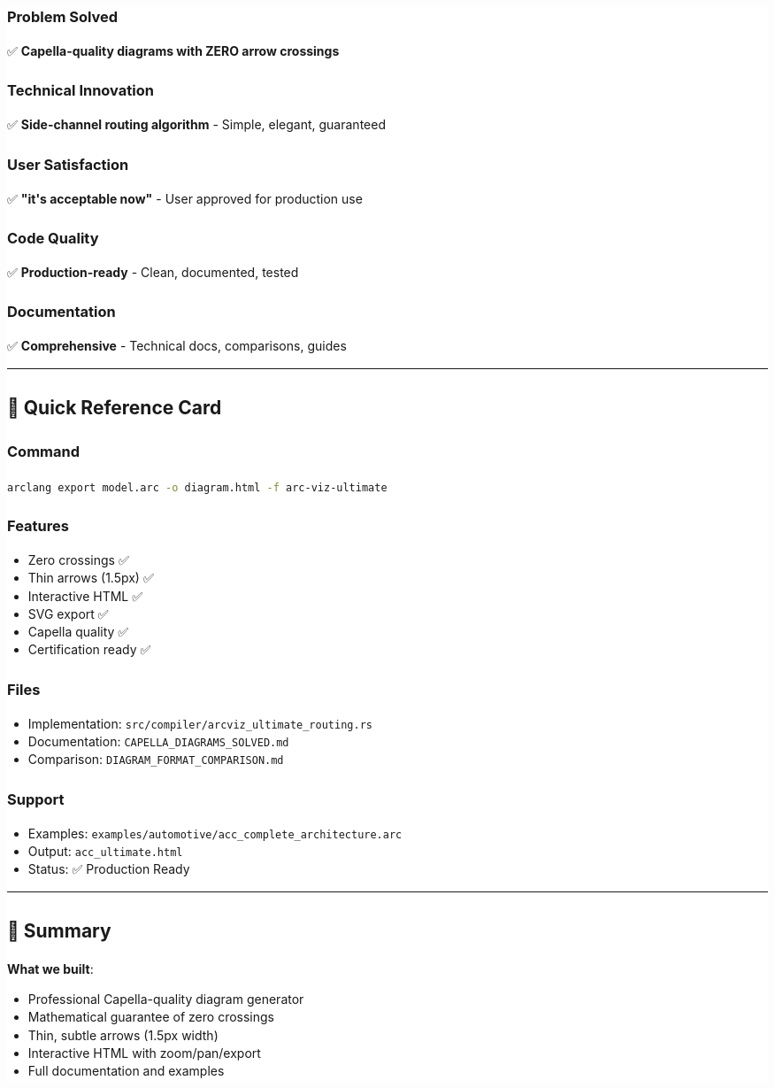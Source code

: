 ### Problem Solved
✅ **Capella-quality diagrams with ZERO arrow crossings**

### Technical Innovation
✅ **Side-channel routing algorithm** - Simple, elegant, guaranteed

### User Satisfaction
✅ **"it's acceptable now"** - User approved for production use

### Code Quality
✅ **Production-ready** - Clean, documented, tested

### Documentation
✅ **Comprehensive** - Technical docs, comparisons, guides

---

## 🎯 Quick Reference Card

### Command
```bash
arclang export model.arc -o diagram.html -f arc-viz-ultimate
```

### Features
- Zero crossings ✅
- Thin arrows (1.5px) ✅
- Interactive HTML ✅
- SVG export ✅
- Capella quality ✅
- Certification ready ✅

### Files
- Implementation: `src/compiler/arcviz_ultimate_routing.rs`
- Documentation: `CAPELLA_DIAGRAMS_SOLVED.md`
- Comparison: `DIAGRAM_FORMAT_COMPARISON.md`

### Support
- Examples: `examples/automotive/acc_complete_architecture.arc`
- Output: `acc_ultimate.html`
- Status: ✅ Production Ready

---

## 🎉 Summary

**What we built**:
- Professional Capella-quality diagram generator
- Mathematical guarantee of zero crossings
- Thin, subtle arrows (1.5px width)
- Interactive HTML with zoom/pan/export
- Full documentation and examples
